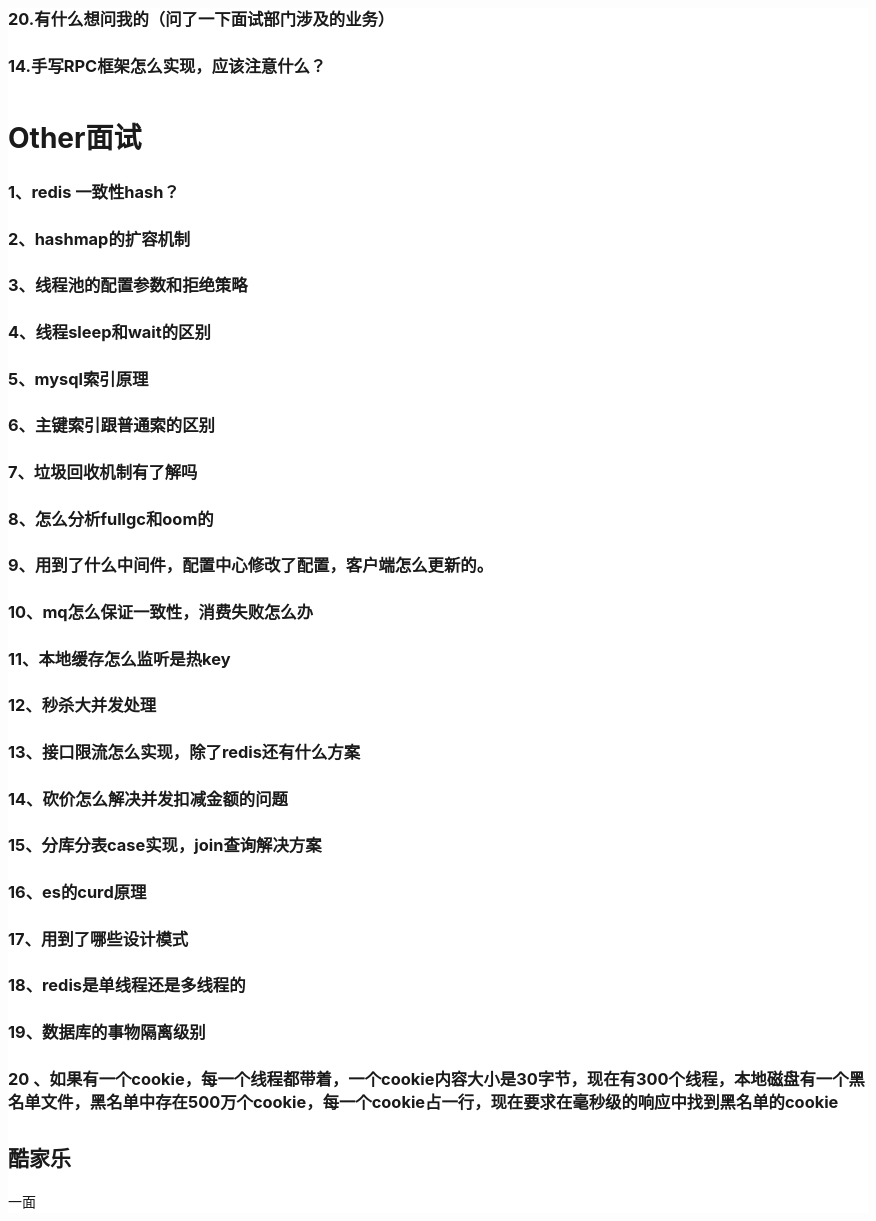 ### 20.有什么想问我的（问了一下面试部门涉及的业务）

###  14.手写RPC框架怎么实现，应该注意什么？



#  Other面试

### 1、redis 一致性hash？

### 2、hashmap的扩容机制

### 3、线程池的配置参数和拒绝策略

###  4、线程sleep和wait的区别

### 5、mysql索引原理

### 6、主键索引跟普通索的区别

### 7、垃圾回收机制有了解吗

### 8、怎么分析fullgc和oom的

### 9、用到了什么中间件，配置中心修改了配置，客户端怎么更新的。

### 10、mq怎么保证一致性，消费失败怎么办

### 11、本地缓存怎么监听是热key

### 12、秒杀大并发处理

### 13、接口限流怎么实现，除了redis还有什么方案

### 14、砍价怎么解决并发扣减金额的问题

### 15、分库分表case实现，join查询解决方案

### 16、es的curd原理

### 17、用到了哪些设计模式

### 18、redis是单线程还是多线程的

### 19、数据库的事物隔离级别

### 20 、如果有一个cookie，每一个线程都带着，一个cookie内容大小是30字节，现在有300个线程，本地磁盘有一个黑名单文件，黑名单中存在500万个cookie，每一个cookie占一行，现在要求在毫秒级的响应中找到黑名单的cookie



## 酷家乐

一面 


